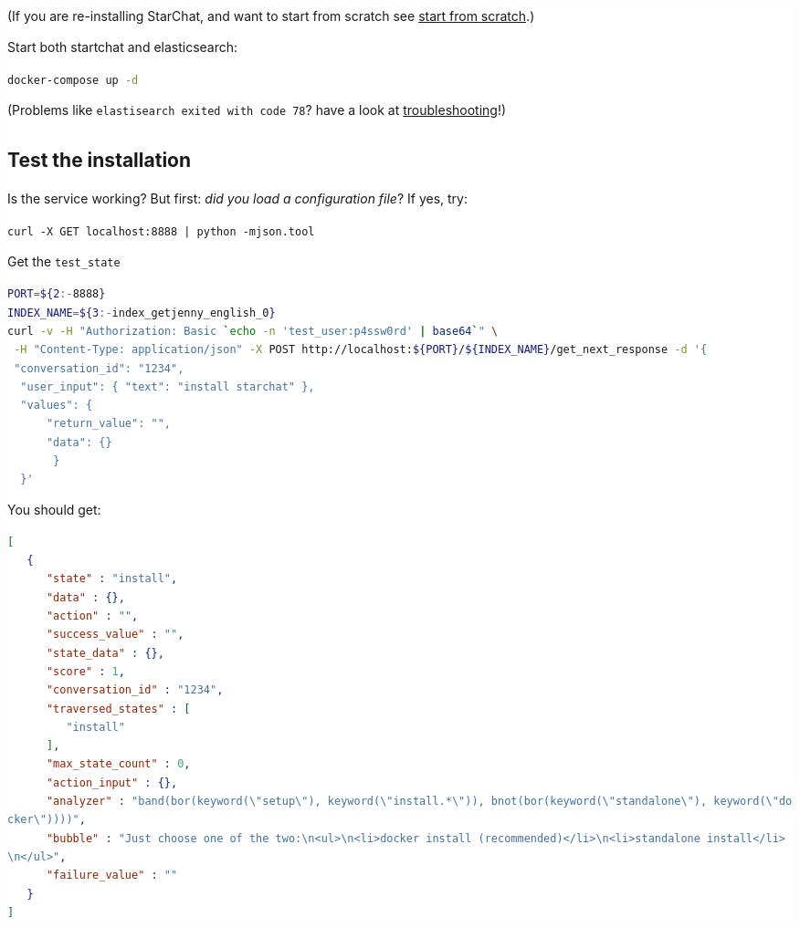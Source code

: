 (If you are re-installing StarChat, and want to start from scratch see [start from scratch](#docker-start-from-scratch).)

Start both startchat and elasticsearch:

```bash
docker-compose up -d
```

(Problems like `elastisearch exited with code 78`? have a look at [troubleshooting](#troubleshooting)!)

## Test the installation

Is the service working? But first: *did you load a configuration file*? If yes, try:

`curl -X GET localhost:8888 | python -mjson.tool`

Get the `test_state`

```bash
PORT=${2:-8888}
INDEX_NAME=${3:-index_getjenny_english_0}
curl -v -H "Authorization: Basic `echo -n 'test_user:p4ssw0rd' | base64`" \
 -H "Content-Type: application/json" -X POST http://localhost:${PORT}/${INDEX_NAME}/get_next_response -d '{
 "conversation_id": "1234",
  "user_input": { "text": "install starchat" },
  "values": {
      "return_value": "",
      "data": {}
       }
  }'
```

You should get:

```json
[
   {
      "state" : "install",
      "data" : {},
      "action" : "",
      "success_value" : "",
      "state_data" : {},
      "score" : 1,
      "conversation_id" : "1234",
      "traversed_states" : [
         "install"
      ],
      "max_state_count" : 0,
      "action_input" : {},
      "analyzer" : "band(bor(keyword(\"setup\"), keyword(\"install.*\")), bnot(bor(keyword(\"standalone\"), keyword(\"docker\"))))",
      "bubble" : "Just choose one of the two:\n<ul>\n<li>docker install (recommended)</li>\n<li>standalone install</li>\n</ul>",
      "failure_value" : ""
   }
]
```
